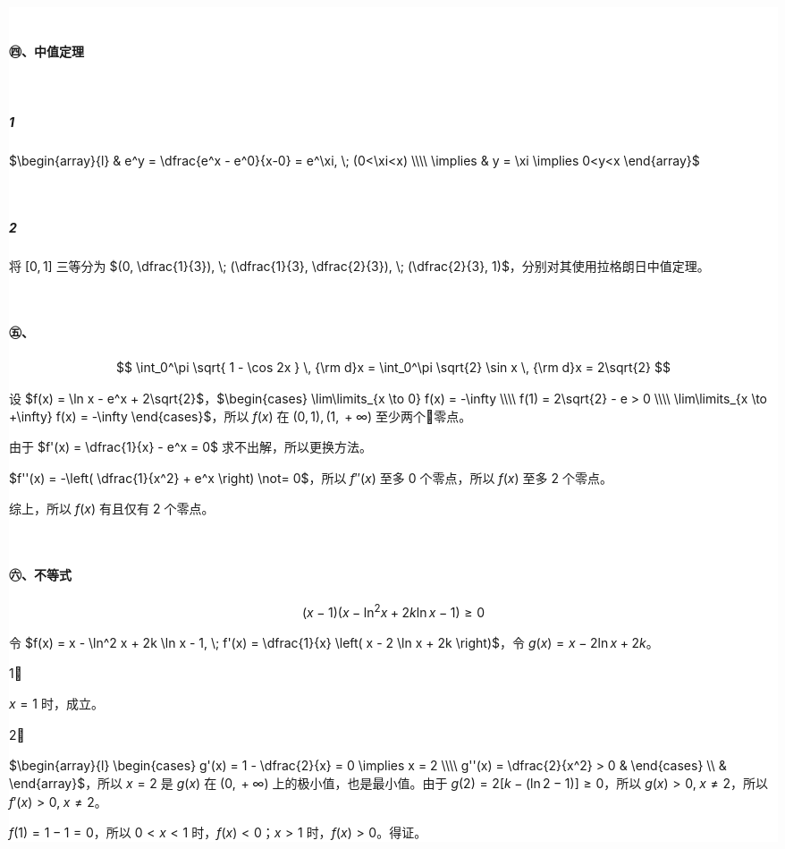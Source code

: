 <br>

#### ㊃、中值定理

<br>

##### 1

$\begin{array}{l} & e^y = \dfrac{e^x - e^0}{x-0} = e^\xi, \; (0<\xi<x) \\\\ \implies & y = \xi \implies 0<y<x \end{array}$ 

<br>

##### 2

将 $[0, \, 1]$ 三等分为 $(0, \dfrac{1}{3}), \; (\dfrac{1}{3}, \dfrac{2}{3}), \; (\dfrac{2}{3}, 1)$，分别对其使用拉格朗日中值定理。

<br>

#### ㊄、

$$
\int_0^\pi \sqrt{ 1 - \cos 2x } \, {\rm d}x = \int_0^\pi \sqrt{2} \sin x \, {\rm d}x = 2\sqrt{2}
$$

设 $f(x) = \ln x - e^x + 2\sqrt{2}$，$\begin{cases} \lim\limits_{x \to 0} f(x) = -\infty \\\\ f(1) = 2\sqrt{2} - e > 0 \\\\ \lim\limits_{x \to +\infty} f(x) = -\infty \end{cases}$，所以 $f(x)$ 在 $(0, \, 1), \, (1, \, +\infty)$ 至少两个零点。

由于 $f'(x) = \dfrac{1}{x} - e^x = 0$ 求不出解，所以更换方法。

$f''(x) = -\left( \dfrac{1}{x^2} + e^x \right) \not= 0$，所以 $f''(x)$ 至多 $0$ 个零点，所以 $f(x)$ 至多 $2$ 个零点。

综上，所以 $f(x)$ 有且仅有 $2$ 个零点。

<br>

#### ㊅、不等式

$$
(x-1)(x - \ln^2 x + 2k \ln x - 1) \geq 0
$$

令 $f(x) = x - \ln^2 x + 2k \ln x - 1, \; f'(x) = \dfrac{1}{x} \left( x - 2 \ln x + 2k \right)$，令 $g(x) = x - 2 \ln x + 2k$。

1⃣️ 

$x=1$ 时，成立。

2⃣️ 

$\begin{array}{l} \begin{cases} g'(x) = 1 - \dfrac{2}{x} = 0 \implies x = 2 \\\\ g''(x) = \dfrac{2}{x^2} > 0 & \end{cases} \\ & \end{array}$，所以 $x=2$ 是 $g(x)$ 在 $(0, \, +\infty)$ 上的极小值，也是最小值。由于 $g(2) = 2 \left[ k - (\ln 2 - 1) \right] \geq 0$，所以 $g(x) > 0, \; x \not= 2$，所以  $f'(x) > 0, \; x \not= 2$。

$f(1) = 1 - 1 = 0$，所以 $0<x<1$ 时，$f(x)<0$；$x>1$ 时，$f(x)>0$。得证。

